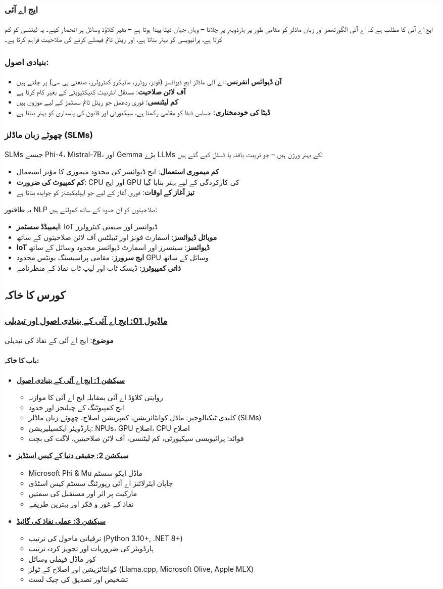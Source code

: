 ### ایج اے آئی

ایج اے آئی کا مطلب ہے کہ اے آئی الگورتھمز اور زبان ماڈلز کو مقامی طور پر ہارڈویئر پر چلانا – وہاں جہاں ڈیٹا پیدا ہوتا ہے – بغیر کلاؤڈ وسائل پر انحصار کیے۔ یہ لیٹنسی کو کم کرتا ہے، پرائیویسی کو بہتر بناتا ہے، اور ریئل ٹائم فیصلے کرنے کی صلاحیت فراہم کرتا ہے۔

### بنیادی اصول:
- **آن ڈیوائس انفرنس**: اے آئی ماڈلز ایج ڈیوائسز (فونز، روٹرز، مائیکرو کنٹرولرز، صنعتی پی سی) پر چلتے ہیں
- **آف لائن صلاحیت**: مستقل انٹرنیٹ کنیکٹیویٹی کے بغیر کام کرتا ہے
- **کم لیٹنسی**: فوری ردعمل جو ریئل ٹائم سسٹمز کے لیے موزوں ہیں
- **ڈیٹا کی خودمختاری**: حساس ڈیٹا کو مقامی رکھتا ہے، سیکیورٹی اور قانون کی پاسداری کو بہتر بناتا ہے

### چھوٹے زبان ماڈلز (SLMs)

SLMs جیسے Phi-4، Mistral-7B، اور Gemma بڑے LLMs کے بہتر ورژن ہیں – جو تربیت یافتہ یا ڈسٹل کیے گئے ہیں:
- **کم میموری استعمال**: ایج ڈیوائسز کی محدود میموری کا مؤثر استعمال
- **کم کمپیوٹ کی ضرورت**: CPU اور ایج GPU کی کارکردگی کے لیے بہتر بنایا گیا
- **تیز آغاز کے اوقات**: فوری آغاز کے لیے جو ایپلیکیشنز کو جوابدہ بناتا ہے

یہ طاقتور NLP صلاحیتوں کو ان حدود کے ساتھ کھولتے ہیں:
- **ایمبیڈڈ سسٹمز**: IoT ڈیوائسز اور صنعتی کنٹرولرز
- **موبائل ڈیوائسز**: اسمارٹ فونز اور ٹیبلٹس آف لائن صلاحیتوں کے ساتھ
- **IoT ڈیوائسز**: سینسرز اور اسمارٹ ڈیوائسز محدود وسائل کے ساتھ
- **ایج سرورز**: مقامی پراسیسنگ یونٹس محدود GPU وسائل کے ساتھ
- **ذاتی کمپیوٹرز**: ڈیسک ٹاپ اور لیپ ٹاپ نفاذ کے منظرنامے

## کورس کا خاکہ

### [ماڈیول 01: ایج اے آئی کے بنیادی اصول اور تبدیلی](./Module01/README.md)
**موضوع**: ایج اے آئی کے نفاذ کی تبدیلی

#### باب کا خاکہ:
- [**سیکشن 1: ایج اے آئی کے بنیادی اصول**](./Module01/01.EdgeAIFundamentals.md)
  - روایتی کلاؤڈ اے آئی بمقابلہ ایج اے آئی کا موازنہ
  - ایج کمپیوٹنگ کے چیلنجز اور حدود
  - کلیدی ٹیکنالوجیز: ماڈل کوانٹائزیشن، کمپریشن اصلاح، چھوٹے زبان ماڈلز (SLMs)
  - ہارڈویئر ایکسیلیریشن: NPUs، GPU اصلاح، CPU اصلاح
  - فوائد: پرائیویسی سیکیورٹی، کم لیٹنسی، آف لائن صلاحیتیں، لاگت کی بچت

- [**سیکشن 2: حقیقی دنیا کے کیس اسٹڈیز**](./Module01/02.RealWorldCaseStudies.md)
  - Microsoft Phi & Mu ماڈل ایکو سسٹم
  - جاپان ایئرلائنز اے آئی رپورٹنگ سسٹم کیس اسٹڈی
  - مارکیٹ پر اثر اور مستقبل کی سمتیں
  - نفاذ کے غور و فکر اور بہترین طریقے

- [**سیکشن 3: عملی نفاذ کی گائیڈ**](./Module01/03.PracticalImplementationGuide.md)
  - ترقیاتی ماحول کی ترتیب (Python 3.10+, .NET 8+)
  - ہارڈویئر کی ضروریات اور تجویز کردہ ترتیب
  - کور ماڈل فیملی وسائل
  - کوانٹائزیشن اور اصلاح کے ٹولز (Llama.cpp, Microsoft Olive, Apple MLX)
  - تشخیص اور تصدیق کی چیک لسٹ
